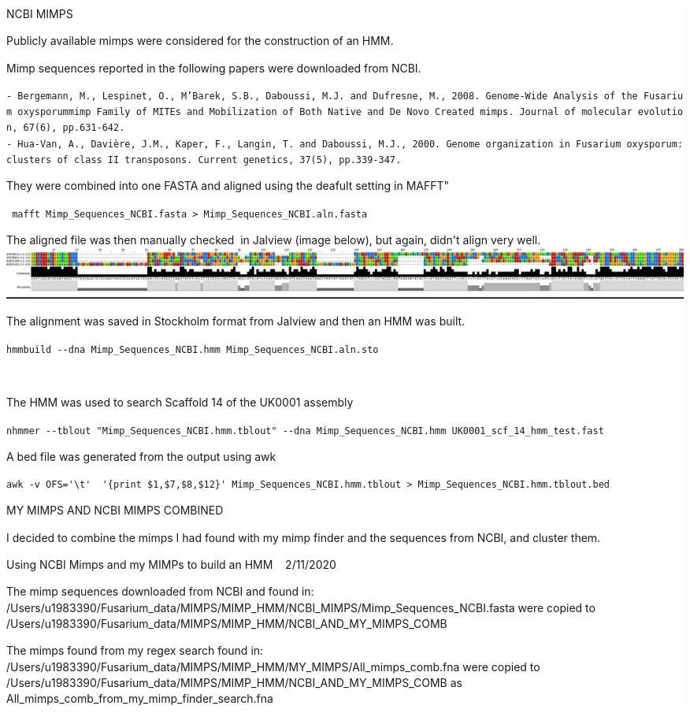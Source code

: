 NCBI MIMPS

Publicly available mimps were considered for the construction of an HMM. 

Mimp sequences reported in the following papers were downloaded from NCBI.

    - Bergemann, M., Lespinet, O., M’Barek, S.B., Daboussi, M.J. and Dufresne, M., 2008. Genome-Wide Analysis of the Fusarium oxysporummimp Family of MITEs and Mobilization of Both Native and De Novo Created mimps. Journal of molecular evolution, 67(6), pp.631-642.
    - Hua-Van, A., Davière, J.M., Kaper, F., Langin, T. and Daboussi, M.J., 2000. Genome organization in Fusarium oxysporum: clusters of class II transposons. Current genetics, 37(5), pp.339-347.

They were combined into one FASTA and aligned using the deafult setting in MAFFT"

```
 mafft Mimp_Sequences_NCBI.fasta > Mimp_Sequences_NCBI.aln.fasta
```

The aligned file was then manually checked  in Jalview (image below), but again, didn't align very well.
![Mimp_Sequence_NCBI-aln-jalview.png](image/Mimp_Sequence_NCBI-aln-jalview.png)

The alignment was saved in Stockholm format from Jalview and then an HMM was built. 

```
hmmbuild --dna Mimp_Sequences_NCBI.hmm Mimp_Sequences_NCBI.aln.sto
```

     

The HMM was used to search Scaffold 14 of the UK0001 assembly

```
nhmmer --tblout "Mimp_Sequences_NCBI.hmm.tblout" --dna Mimp_Sequences_NCBI.hmm UK0001_scf_14_hmm_test.fast
```

A bed file was generated from the output using awk

```
awk -v OFS='\t'  '{print $1,$7,$8,$12}' Mimp_Sequences_NCBI.hmm.tblout > Mimp_Sequences_NCBI.hmm.tblout.bed
```

MY MIMPS AND NCBI MIMPS COMBINED

I decided to combine the mimps I had found with my mimp finder and the sequences from NCBI, and cluster them. 

Using NCBI Mimps and my MIMPs to build an HMM    2/11/2020

The mimp sequences downloaded from NCBI and found in: /Users/u1983390/Fusarium_data/MIMPS/MIMP_HMM/NCBI_MIMPS/Mimp_Sequences_NCBI.fasta were copied to /Users/u1983390/Fusarium_data/MIMPS/MIMP_HMM/NCBI_AND_MY_MIMPS_COMB

The mimps found from my regex search found in: /Users/u1983390/Fusarium_data/MIMPS/MIMP_HMM/MY_MIMPS/All_mimps_comb.fna were copied to /Users/u1983390/Fusarium_data/MIMPS/MIMP_HMM/NCBI_AND_MY_MIMPS_COMB as All_mimps_comb_from_my_mimp_finder_search.fna
